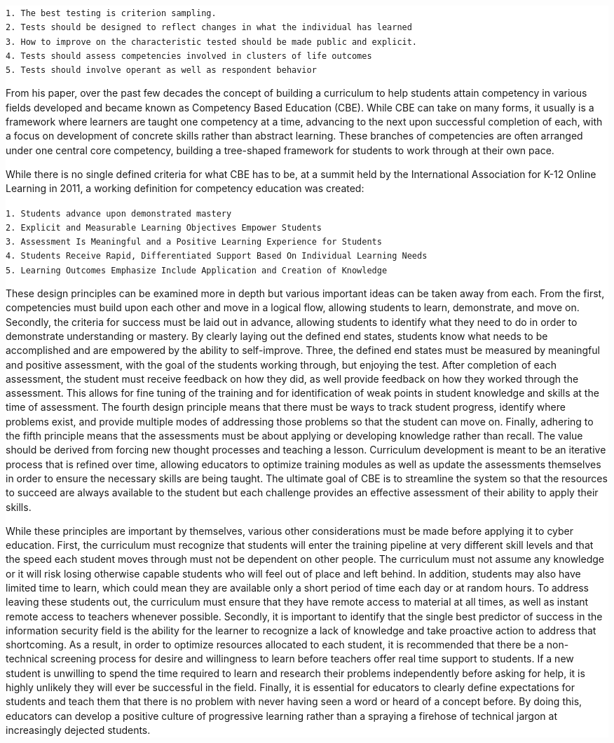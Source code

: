     1. The best testing is criterion sampling. 
    2. Tests should be designed to reflect changes in what the individual has learned
    3. How to improve on the characteristic tested should be made public and explicit. 
    4. Tests should assess competencies involved in clusters of life outcomes
    5. Tests should involve operant as well as respondent behavior

From his paper, over the past few decades the concept of building a curriculum to help students attain competency in various fields developed and became known as Competency Based Education (CBE). While CBE can take on many forms, it usually is a framework where learners are taught one competency at a time, advancing to the next upon successful completion of each, with a focus on development of concrete skills rather than abstract learning. These branches of competencies are often arranged under one central core competency, building a tree-shaped framework for students to work through at their own pace. 

While there is no single defined criteria for what CBE has to be, at a summit held by the International Association for K-12 Online Learning in 2011, a working definition for competency education was created:

    1. Students advance upon demonstrated mastery
    2. Explicit and Measurable Learning Objectives Empower Students
    3. Assessment Is Meaningful and a Positive Learning Experience for Students
    4. Students Receive Rapid, Differentiated Support Based On Individual Learning Needs
    5. Learning Outcomes Emphasize Include Application and Creation of Knowledge

These design principles can be examined more in depth but various important ideas can be taken away from each. From the first, competencies must build upon each other and move in a logical flow, allowing students to learn, demonstrate, and move on. Secondly, the criteria for success must be laid out in advance, allowing students to identify what they need to do in order to demonstrate understanding or mastery. By clearly laying out the defined end states, students know what needs to be accomplished and are empowered by the ability to self-improve. Three, the defined end states must be measured by meaningful and positive assessment, with the goal of the students working through, but enjoying the test. After completion of each assessment, the student must receive feedback on how they did, as well provide feedback on how they worked through the assessment. This allows for fine tuning of the training and for identification of weak points in student knowledge and skills at the time of assessment. The fourth design principle means that there must be ways to track student progress, identify where problems exist, and provide multiple modes of addressing those problems so that the student can move on. Finally, adhering to the fifth principle means that the assessments must be about applying or developing knowledge rather than recall. The value should be derived from forcing new thought processes and teaching a lesson. Curriculum development is meant to be an iterative process that is refined over time, allowing educators to optimize training modules as well as update the assessments themselves in order to ensure the necessary skills are being taught. The ultimate goal of CBE is to streamline the system so that the resources to succeed are always available to the student but each challenge provides an effective assessment of their ability to apply their skills. 

While these principles are important by themselves, various other considerations must be made before applying it to cyber education. First, the curriculum must recognize that students will enter the training pipeline at very different skill levels and that the speed each student moves through must not be dependent on other people. The curriculum must not assume any knowledge or it will risk losing otherwise capable students who will feel out of place and left behind. In addition, students may also have limited time to learn, which could mean they are available only a short period of time each day or at random hours. To address leaving these students out, the curriculum must ensure that they have remote access to material at all times, as well as instant remote access to teachers whenever possible. Secondly, it is important to identify that the single best predictor of success in the information security field is the ability for the learner to recognize a lack of knowledge and take proactive action to address that shortcoming. As a result, in order to optimize resources allocated to each student, it is recommended that there be a non-technical screening process for desire and willingness to learn before teachers offer real time support to students. If a new student is unwilling to spend the time required to learn and research their problems independently before asking for help, it is highly unlikely they will ever be successful in the field. Finally, it is essential for educators to clearly define expectations for students and teach them that there is no problem with never having seen a word or heard of a concept before. By doing this, educators can develop a positive culture of progressive learning rather than a spraying a firehose of technical jargon at increasingly dejected students. 

